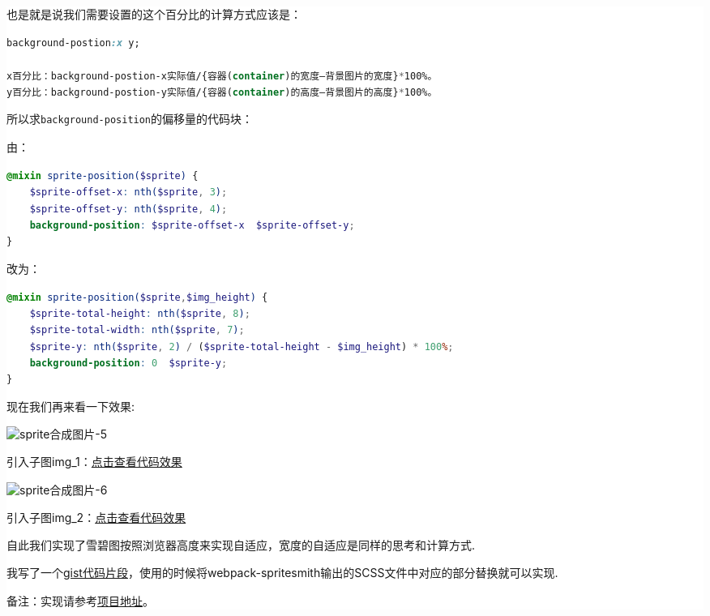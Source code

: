也是就是说我们需要设置的这个百分比的计算方式应该是：

```css
background-postion:x y;

x百分比：background-postion-x实际值/{容器(container)的宽度—背景图片的宽度}*100%。
y百分比：background-postion-y实际值/{容器(container)的高度—背景图片的高度}*100%。
```

所以求`background-position`的偏移量的代码块：

由：

```scss
@mixin sprite-position($sprite) {
    $sprite-offset-x: nth($sprite, 3);
    $sprite-offset-y: nth($sprite, 4);
    background-position: $sprite-offset-x  $sprite-offset-y;
}
```

改为：

```scss
@mixin sprite-position($sprite,$img_height) {
    $sprite-total-height: nth($sprite, 8);
    $sprite-total-width: nth($sprite, 7);
    $sprite-y: nth($sprite, 2) / ($sprite-total-height - $img_height) * 100%;
    background-position: 0  $sprite-y;
}
```

现在我们再来看一下效果:

![sprite合成图片-5](http://oev2d4dz7.bkt.clouddn.com/sprite_8.png)

引入子图img_1：[点击查看代码效果](http://codepen.io/no1024/pen/YGOwXZ)

![sprite合成图片-6](http://oev2d4dz7.bkt.clouddn.com/sprite_7.jpg)

引入子图img_2：[点击查看代码效果](http://codepen.io/no1024/pen/KgxVpP)

自此我们实现了雪碧图按照浏览器高度来实现自适应，宽度的自适应是同样的思考和计算方式.

我写了一个[gist代码片段](https://gist.github.com/shengxihu/d00e38a0d17c71a11fdead6da45b93e4)，使用的时候将webpack-spritesmith输出的SCSS文件中对应的部分替换就可以实现.

备注：实现请参考[项目地址](https://github.com/Muxi-Studio/freshman-h5)。



